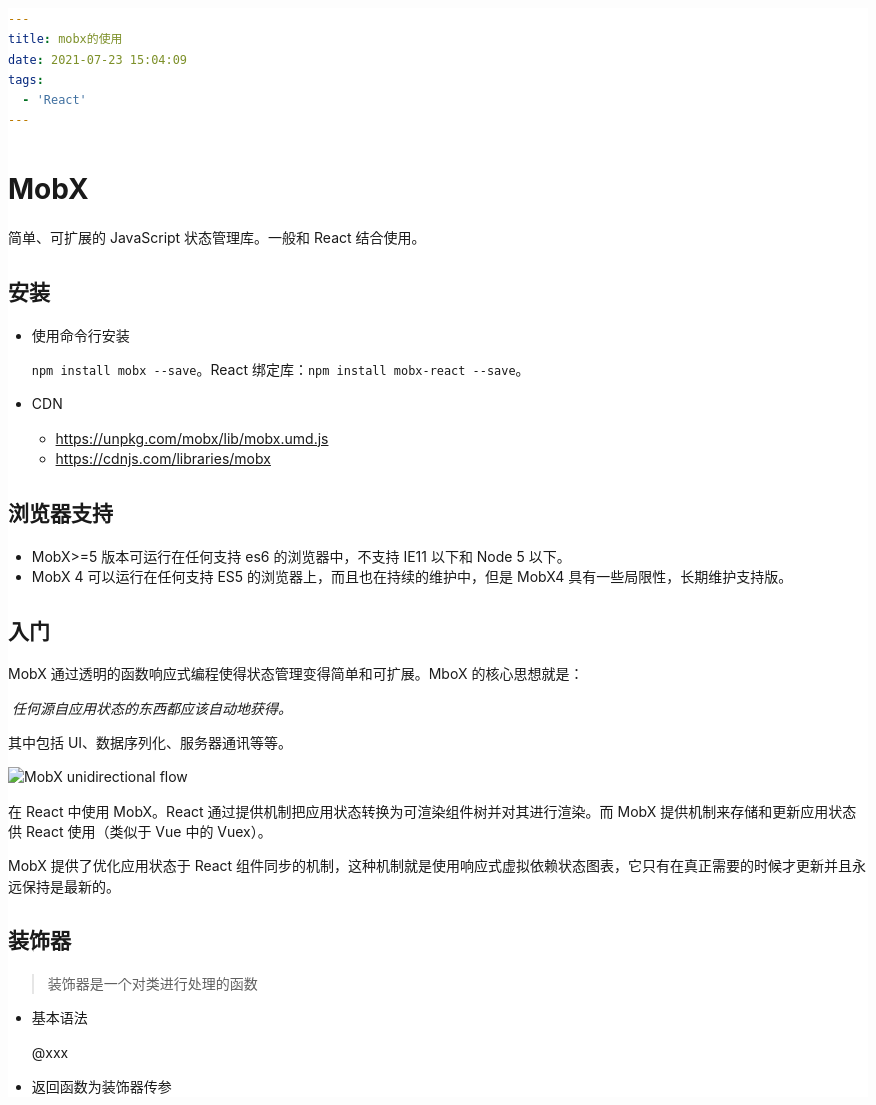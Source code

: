 ```yaml
---
title: mobx的使用
date: 2021-07-23 15:04:09
tags:
  - 'React'
---
```


# MobX

简单、可扩展的 JavaScript 状态管理库。一般和 React 结合使用。


## 安装

- 使用命令行安装

  `npm install mobx --save`。React 绑定库：`npm install mobx-react --save`。

- CDN

  - https://unpkg.com/mobx/lib/mobx.umd.js
  - https://cdnjs.com/libraries/mobx

## 浏览器支持

- MobX>=5 版本可运行在任何支持 es6 的浏览器中，不支持 IE11 以下和 Node 5 以下。
- MobX 4 可以运行在任何支持 ES5 的浏览器上，而且也在持续的维护中，但是 MobX4 具有一些局限性，长期维护支持版。

## 入门

MobX 通过透明的函数响应式编程使得状态管理变得简单和可扩展。MboX 的核心思想就是：

​ _任何源自应用状态的东西都应该自动地获得。_

其中包括 UI、数据序列化、服务器通讯等等。

![MobX unidirectional flow](https://cn.mobx.js.org/flow.png)

在 React 中使用 MobX。React 通过提供机制把应用状态转换为可渲染组件树并对其进行渲染。而 MobX 提供机制来存储和更新应用状态供 React 使用（类似于 Vue 中的 Vuex）。

MobX 提供了优化应用状态于 React 组件同步的机制，这种机制就是使用响应式虚拟依赖状态图表，它只有在真正需要的时候才更新并且永远保持是最新的。

## 装饰器

> 装饰器是一个对类进行处理的函数

- 基本语法

  @xxx

- 返回函数为装饰器传参
